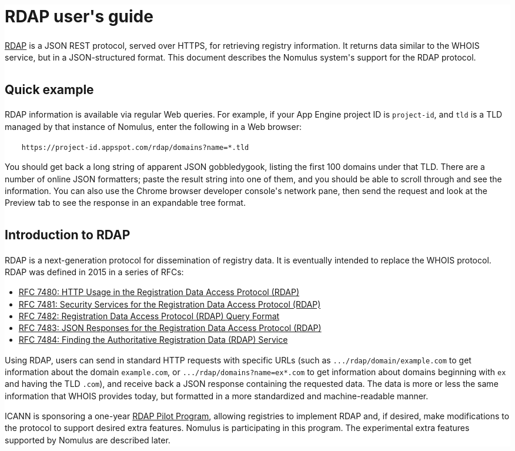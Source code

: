 # RDAP user's guide

[RDAP](https://www.icann.org/rdap) is a JSON REST protocol, served over HTTPS,
for retrieving registry information. It returns data similar to the WHOIS
service, but in a JSON-structured format. This document describes the Nomulus
system's support for the RDAP protocol.

## Quick example <a id="quick_example"></a>

RDAP information is available via regular Web queries. For example, if your App
Engine project ID is `project-id`, and `tld` is a TLD managed by that instance
of Nomulus, enter the following in a Web browser:

```
    https://project-id.appspot.com/rdap/domains?name=*.tld
```

You should get back a long string of apparent JSON gobbledygook, listing the
first 100 domains under that TLD. There are a number of online JSON formatters;
paste the result string into one of them, and you should be able to scroll
through and see the information. You can also use the Chrome browser developer
console's network pane, then send the request and look at the Preview tab to see
the response in an expandable tree format.

## Introduction to RDAP <a id="introduction"></a>

RDAP is a next-generation protocol for dissemination of registry data. It is
eventually intended to replace the WHOIS protocol. RDAP was defined in 2015 in a
series of RFCs:

*   [RFC 7480: HTTP Usage in the Registration Data Access Protocol
    (RDAP)](https://tools.ietf.org/html/rfc7480)
*   [RFC 7481: Security Services for the Registration Data Access Protocol
    (RDAP)](https://tools.ietf.org/html/rfc7481)
*   [RFC 7482: Registration Data Access Protocol (RDAP) Query
    Format](https://tools.ietf.org/html/rfc7482)
*   [RFC 7483: JSON Responses for the Registration Data Access Protocol
    (RDAP)](https://tools.ietf.org/html/rfc7483)
*   [RFC 7484: Finding the Authoritative Registration Data (RDAP)
    Service](https://tools.ietf.org/html/rfc7484)

Using RDAP, users can send in standard HTTP requests with specific URLs (such as
`.../rdap/domain/example.com` to get information about the domain `example.com`,
or `.../rdap/domains?name=ex*.com` to get information about domains beginning
with `ex` and having the TLD `.com`), and receive back a JSON response
containing the requested data. The data is more or less the same information
that WHOIS provides today, but formatted in a more standardized and
machine-readable manner.

ICANN is sponsoring a one-year [RDAP Pilot
Program](https://www.icann.org/news/announcement-2017-09-05-en), allowing
registries to implement RDAP and, if desired, make modifications to the protocol
to support desired extra features. Nomulus is participating in this program. The
experimental extra features supported by Nomulus are described later.
